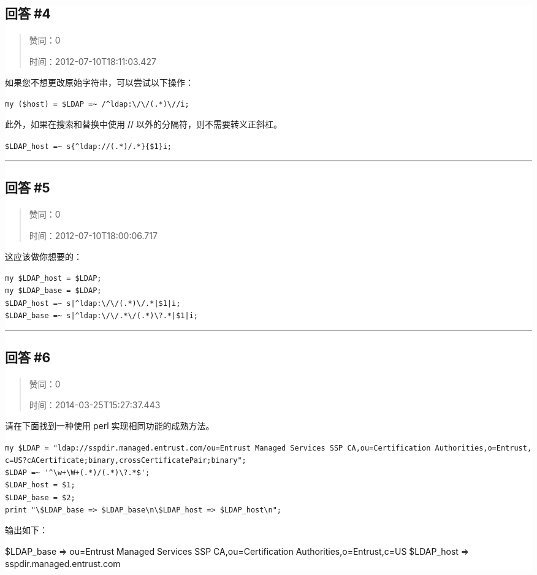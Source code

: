 ## 回答 #4

> 赞同：0
> 
> 时间：2012-07-10T18:11:03.427

如果您不想更改原始字符串，可以尝试以下操作：

```
my ($host) = $LDAP =~ /^ldap:\/\/(.*)\//i; 
```

此外，如果在搜索和替换中使用 // 以外的分隔符，则不需要转义正斜杠。

```
$LDAP_host =~ s{^ldap://(.*)/.*}{$1}i; 
```

* * *

## 回答 #5

> 赞同：0
> 
> 时间：2012-07-10T18:00:06.717

这应该做你想要的：

```
my $LDAP_host = $LDAP;
my $LDAP_base = $LDAP;
$LDAP_host =~ s|^ldap:\/\/(.*)\/.*|$1|i;
$LDAP_base =~ s|^ldap:\/\/.*\/(.*)\?.*|$1|i; 
```

* * *

## 回答 #6

> 赞同：0
> 
> 时间：2014-03-25T15:27:37.443

请在下面找到一种使用 perl 实现相同功能的成熟方法。

```
my $LDAP = "ldap://sspdir.managed.entrust.com/ou=Entrust Managed Services SSP CA,ou=Certification Authorities,o=Entrust,c=US?cACertificate;binary,crossCertificatePair;binary";
$LDAP =~ '^\w+\W+(.*)/(.*)\?.*$';
$LDAP_host = $1;
$LDAP_base = $2;
print "\$LDAP_base => $LDAP_base\n\$LDAP_host => $LDAP_host\n"; 
```

输出如下：

$LDAP_base => ou=Entrust Managed Services SSP CA,ou=Certification Authorities,o=Entrust,c=US $LDAP_host => sspdir.managed.entrust.com
